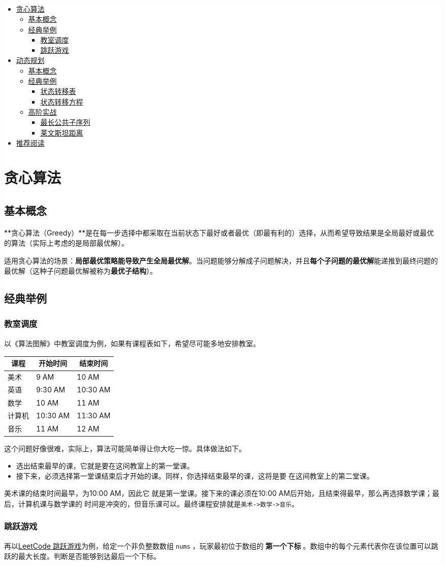 - [贪心算法](#贪心算法)
  - [基本概念](#基本概念)
  - [经典举例](#经典举例)
    - [教室调度](#教室调度)
    - [跳跃游戏](#跳跃游戏)
- [动态规划](#动态规划)
  - [基本概念](#基本概念-1)
  - [经典举例](#经典举例-1)
    - [状态转移表](#状态转移表)
    - [状态转移方程](#状态转移方程)
  - [高阶实战](#高阶实战)
    - [最长公共子序列](#最长公共子序列)
    - [莱文斯坦距离](#莱文斯坦距离)
- [推荐阅读](#推荐阅读)

# 贪心算法

## 基本概念

**贪心算法（Greedy）**是在每一步选择中都采取在当前状态下最好或者最优（即最有利的）选择，从而希望导致结果是全局最好或最优的算法（实际上考虑的是局部最优解）。

适用贪心算法的场景：**局部最优策略能导致产生全局最优解**。当问题能够分解成子问题解决，并且**每个子问题的最优解**能递推到最终问题的最优解（这种子问题最优解被称为**最优子结构**）。

## 经典举例

### 教室调度

以《算法图解》中教室调度为例，如果有课程表如下，希望尽可能多地安排教室。

| 课程   | 开始时间 | 结束时间 |
| ------ | -------- | -------- |
| 美术   | 9 AM     | 10 AM    |
| 英语   | 9:30 AM  | 10:30 AM |
| 数学   | 10 AM    | 11 AM    |
| 计算机 | 10:30 AM | 11:30 AM |
| 音乐   | 11 AM    | 12 AM    |

这个问题好像很难，实际上，算法可能简单得让你大吃一惊。具体做法如下。

* 选出结束最早的课，它就是要在这间教室上的第一堂课。
* 接下来，必须选择第一堂课结束后才开始的课。同样，你选择结束最早的课，这将是要 在这间教室上的第二堂课。

美术课的结束时间最早，为10:00 AM，因此它 就是第一堂课。接下来的课必须在10:00 AM后开始，且结束得最早，那么再选择数学课；最后，计算机课与数学课的 时间是冲突的，但音乐课可以。最终课程安排就是`美术->数学->音乐`。

### 跳跃游戏

再以[LeetCode 跳跃游戏](https://leetcode-cn.com/problems/jump-game/)为例，给定一个非负整数数组 `nums` ，玩家最初位于数组的 **第一个下标** 。数组中的每个元素代表你在该位置可以跳跃的最大长度。判断是否能够到达最后一个下标。
